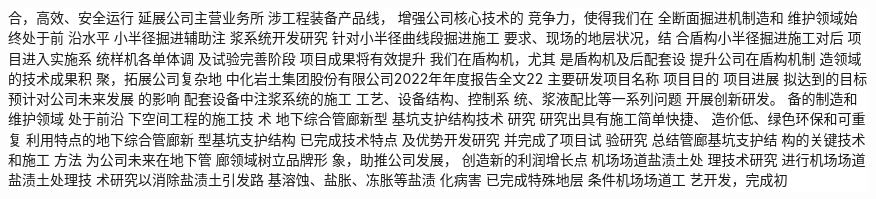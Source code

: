 合，高效、安全运行
延展公司主营业务所
涉工程装备产品线，
增强公司核心技术的
竞争力，使得我们在
全断面掘进机制造和
维护领域始终处于前
沿水平
小半径掘进辅助注
浆系统开发研究
针对小半径曲线段掘进施工
要求、现场的地层状况，结
合盾构小半径掘进施工对后
项目进入实施系
统样机各单体调
及试验完善阶段
项目成果将有效提升
我们在盾构机，尤其
是盾构机及后配套设
提升公司在盾构机制
造领域的技术成果积
聚，拓展公司复杂地
中化岩土集团股份有限公司2022年年度报告全文22
主要研发项目名称
项目目的
项目进展
拟达到的目标
预计对公司未来发展
的影响
配套设备中注浆系统的施工
工艺、设备结构、控制系
统、浆液配比等一系列问题
开展创新研发。
备的制造和维护领域
处于前沿
下空间工程的施工技
术
地下综合管廊新型
基坑支护结构技术
研究
研究出具有施工简单快捷、
造价低、绿色环保和可重复
利用特点的地下综合管廊新
型基坑支护结构
已完成技术特点
及优势开发研究
并完成了项目试
验研究
总结管廊基坑支护结
构的关键技术和施工
方法
为公司未来在地下管
廊领域树立品牌形
象，助推公司发展，
创造新的利润增长点
机场场道盐渍土处
理技术研究
进行机场场道盐渍土处理技
术研究以消除盐渍土引发路
基溶蚀、盐胀、冻胀等盐渍
化病害
已完成特殊地层
条件机场场道工
艺开发，完成初
